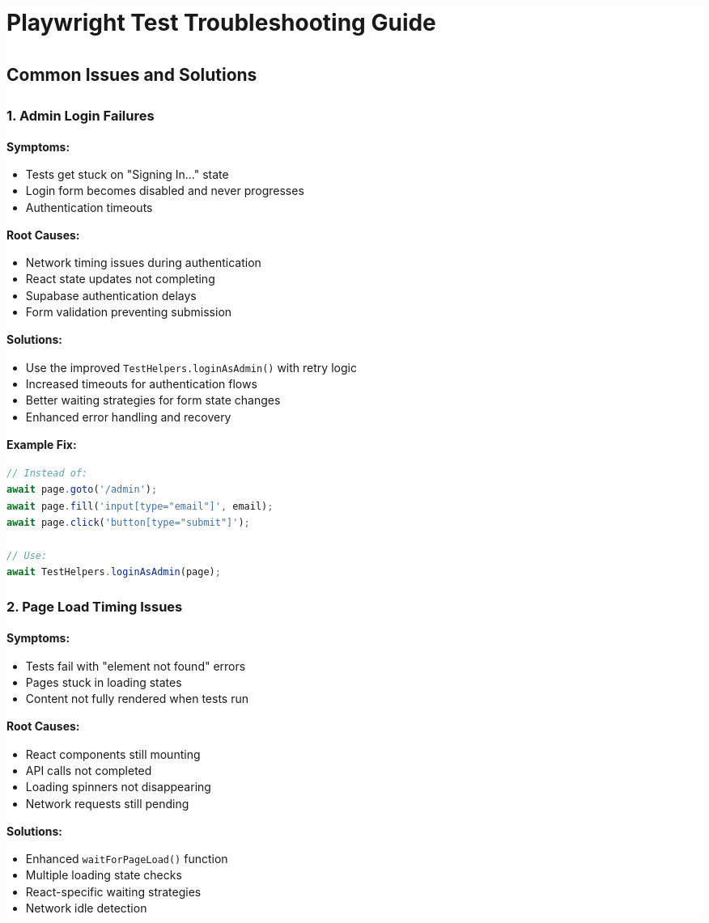 # Playwright Test Troubleshooting Guide

## Common Issues and Solutions

### 1. Admin Login Failures

**Symptoms:**
- Tests get stuck on "Signing In..." state
- Login form becomes disabled and never progresses
- Authentication timeouts

**Root Causes:**
- Network timing issues during authentication
- React state updates not completing
- Supabase authentication delays
- Form validation preventing submission

**Solutions:**
- Use the improved `TestHelpers.loginAsAdmin()` with retry logic
- Increased timeouts for authentication flows
- Better waiting strategies for form state changes
- Enhanced error handling and recovery

**Example Fix:**
```javascript
// Instead of:
await page.goto('/admin');
await page.fill('input[type="email"]', email);
await page.click('button[type="submit"]');

// Use:
await TestHelpers.loginAsAdmin(page);
```

### 2. Page Load Timing Issues

**Symptoms:**
- Tests fail with "element not found" errors
- Pages stuck in loading states
- Content not fully rendered when tests run

**Root Causes:**
- React components still mounting
- API calls not completed
- Loading spinners not disappearing
- Network requests still pending

**Solutions:**
- Enhanced `waitForPageLoad()` function
- Multiple loading state checks
- React-specific waiting strategies
- Network idle detection
